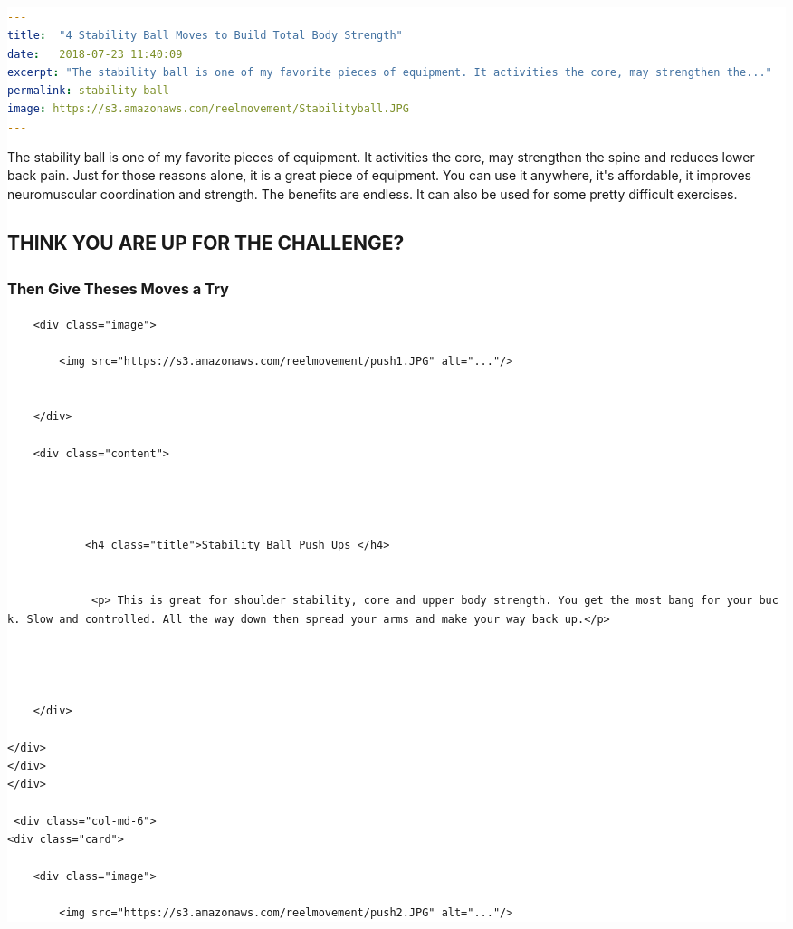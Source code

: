 ```yaml
---
title:  "4 Stability Ball Moves to Build Total Body Strength"
date:   2018-07-23 11:40:09
excerpt: "The stability ball is one of my favorite pieces of equipment. It activities the core, may strengthen the..."
permalink: stability-ball
image: https://s3.amazonaws.com/reelmovement/Stabilityball.JPG
---
```


<p> The stability ball is one of my favorite pieces of equipment. It activities the core, may strengthen the spine and reduces lower back pain. Just for those reasons alone, it is a great piece of equipment. You can use it anywhere, it's affordable, it improves neuromuscular coordination and strength. The benefits are endless. It can also be used for some pretty difficult exercises. </p>



<h2> THINK YOU ARE UP FOR THE CHALLENGE? </h2>
<h3>Then Give Theses Moves a Try</h3>




<div class="container">
  <div class="row">
  <div class="col-md-6">
   <div class="card">

        <div class="image">

            <img src="https://s3.amazonaws.com/reelmovement/push1.JPG" alt="..."/>


        </div>

        <div class="content">

          
            

                <h4 class="title">Stability Ball Push Ups </h4>

               
                 <p> This is great for shoulder stability, core and upper body strength. You get the most bang for your buck. Slow and controlled. All the way down then spread your arms and make your way back up.</p>


            

        </div>

    </div>
    </div>
    </div>

     <div class="col-md-6">
    <div class="card">

        <div class="image">

            <img src="https://s3.amazonaws.com/reelmovement/push2.JPG" alt="..."/>
